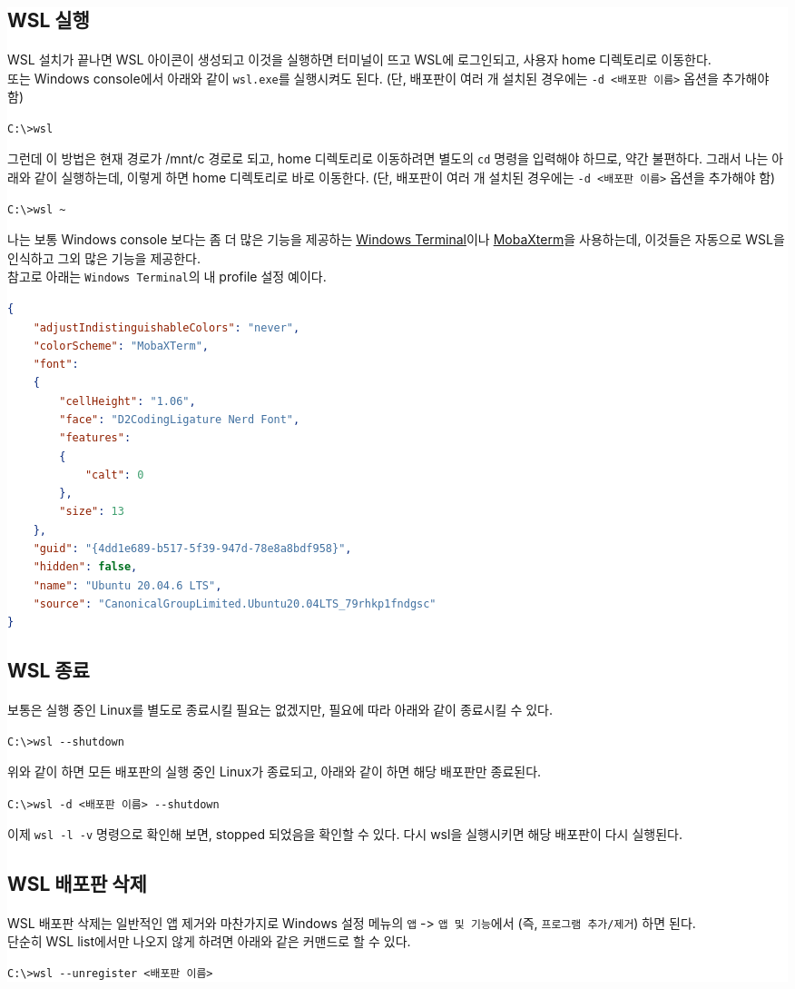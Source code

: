 ## WSL 실행
WSL 설치가 끝나면 WSL 아이콘이 생성되고 이것을 실행하면 터미널이 뜨고 WSL에 로그인되고, 사용자 home 디렉토리로 이동한다.  
또는 Windows console에서 아래와 같이 `wsl.exe`를 실행시켜도 된다. (단, 배포판이 여러 개 설치된 경우에는 `-d <배포판 이름>` 옵션을 추가해야 함)
```shell
C:\>wsl
```
그런데 이 방법은 현재 경로가 /mnt/c 경로로 되고, home 디렉토리로 이동하려면 별도의 `cd` 명령을 입력해야 하므로, 약간 불편하다. 그래서 나는 아래와 같이 실행하는데, 이렇게 하면 home 디렉토리로 바로 이동한다. (단, 배포판이 여러 개 설치된 경우에는 `-d <배포판 이름>` 옵션을 추가해야 함)
```shell
C:\>wsl ~
```
나는 보통 Windows console 보다는 좀 더 많은 기능을 제공하는 [Windows Terminal](https://github.com/microsoft/terminal)이나 [MobaXterm](https://mobaxterm.mobatek.net/)을 사용하는데, 이것들은 자동으로 WSL을 인식하고 그외 많은 기능을 제공한다.  
참고로 아래는 `Windows Terminal`의 내 profile 설정 예이다.
```json
{
    "adjustIndistinguishableColors": "never",
    "colorScheme": "MobaXTerm",
    "font": 
    {
        "cellHeight": "1.06",
        "face": "D2CodingLigature Nerd Font",
        "features": 
        {
            "calt": 0
        },
        "size": 13
    },
    "guid": "{4dd1e689-b517-5f39-947d-78e8a8bdf958}",
    "hidden": false,
    "name": "Ubuntu 20.04.6 LTS",
    "source": "CanonicalGroupLimited.Ubuntu20.04LTS_79rhkp1fndgsc"
}
```

## WSL 종료
보통은 실행 중인 Linux를 별도로 종료시킬 필요는 없겠지만, 필요에 따라 아래와 같이 종료시킬 수 있다.
```shell
C:\>wsl --shutdown
```
위와 같이 하면 모든 배포판의 실행 중인 Linux가 종료되고, 아래와 같이 하면 해당 배포판만 종료된다.
```shell
C:\>wsl -d <배포판 이름> --shutdown
```
이제 `wsl -l -v` 명령으로 확인해 보면, stopped 되었음을 확인할 수 있다. 다시 wsl을 실행시키면 해당 배포판이 다시 실행된다.

## WSL 배포판 삭제
WSL 배포판 삭제는 일반적인 앱 제거와 마찬가지로 Windows 설정 메뉴의 `앱` -> `앱 및 기능`에서 (즉, `프로그램 추가/제거`) 하면 된다.  
단순히 WSL list에서만 나오지 않게 하려면 아래와 같은 커맨드로 할 수 있다.
```shell
C:\>wsl --unregister <배포판 이름>
```
